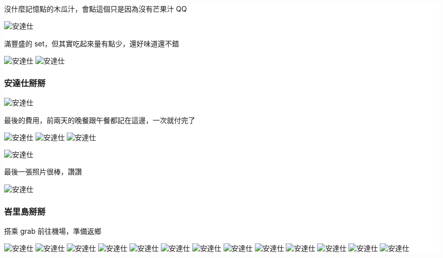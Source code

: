 沒什麼記憶點的木瓜汁，會點這個只是因為沒有芒果汁 QQ

![安達仕](https://fun-song-asset.s3.ap-northeast-1.amazonaws.com/20240523/6057.jpg)

滿豐盛的 set，但其實吃起來量有點少，還好味道還不錯

![安達仕](https://fun-song-asset.s3.ap-northeast-1.amazonaws.com/20240523/6059.jpg)
![安達仕](https://fun-song-asset.s3.ap-northeast-1.amazonaws.com/20240523/6123.jpg)

### 安達仕掰掰

![安達仕](https://fun-song-asset.s3.ap-northeast-1.amazonaws.com/20240523/6072.jpg)

最後的費用，前兩天的晚餐跟午餐都記在這邊，一次就付完了

![安達仕](https://fun-song-asset.s3.ap-northeast-1.amazonaws.com/20240523/6074.jpg)
![安達仕](https://fun-song-asset.s3.ap-northeast-1.amazonaws.com/20240523/6076.jpg)
![安達仕](https://fun-song-asset.s3.ap-northeast-1.amazonaws.com/20240523/6114.jpg)

![安達仕](https://fun-song-asset.s3.ap-northeast-1.amazonaws.com/20240523/6077.jpg)

最後一張照片很棒，讚讚

![安達仕](https://fun-song-asset.s3.ap-northeast-1.amazonaws.com/20240523/6079.jpg)

### 峇里島掰掰

搭乘 grab 前往機場，準備返鄉

![安達仕](https://fun-song-asset.s3.ap-northeast-1.amazonaws.com/20240523/6080.jpg)
![安達仕](https://fun-song-asset.s3.ap-northeast-1.amazonaws.com/20240523/6081.jpg)
![安達仕](https://fun-song-asset.s3.ap-northeast-1.amazonaws.com/20240523/6082.jpg)
![安達仕](https://fun-song-asset.s3.ap-northeast-1.amazonaws.com/20240523/6083.jpg)
![安達仕](https://fun-song-asset.s3.ap-northeast-1.amazonaws.com/20240523/6085.jpg)
![安達仕](https://fun-song-asset.s3.ap-northeast-1.amazonaws.com/20240523/6127.jpg)
![安達仕](https://fun-song-asset.s3.ap-northeast-1.amazonaws.com/20240523/6128.jpg)
![安達仕](https://fun-song-asset.s3.ap-northeast-1.amazonaws.com/20240523/6131.jpg)
![安達仕](https://fun-song-asset.s3.ap-northeast-1.amazonaws.com/20240523/6132.jpg)
![安達仕](https://fun-song-asset.s3.ap-northeast-1.amazonaws.com/20240523/6133.jpg)
![安達仕](https://fun-song-asset.s3.ap-northeast-1.amazonaws.com/20240523/6134.jpg)
![安達仕](https://fun-song-asset.s3.ap-northeast-1.amazonaws.com/20240523/6136.jpg)
![安達仕](https://fun-song-asset.s3.ap-northeast-1.amazonaws.com/20240523/6137.jpg)

